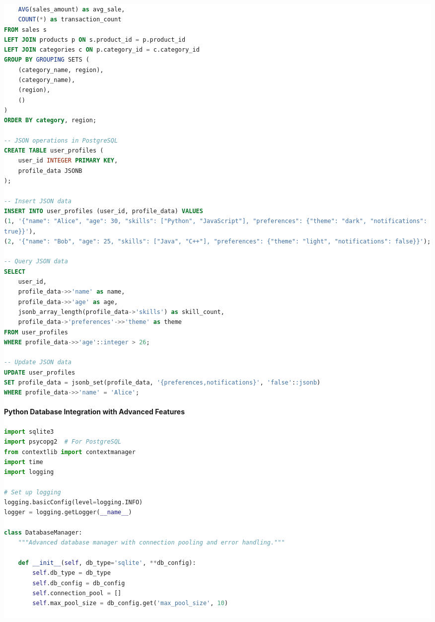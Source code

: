 ```sql
    AVG(sales_amount) as avg_sale,
    COUNT(*) as transaction_count
FROM sales s
LEFT JOIN products p ON s.product_id = p.product_id
LEFT JOIN categories c ON p.category_id = c.category_id
GROUP BY GROUPING SETS (
    (category_name, region),
    (category_name),
    (region),
    ()
)
ORDER BY category, region;

-- JSON operations in PostgreSQL
CREATE TABLE user_profiles (
    user_id INTEGER PRIMARY KEY,
    profile_data JSONB
);

-- Insert JSON data
INSERT INTO user_profiles (user_id, profile_data) VALUES
(1, '{"name": "Alice", "age": 30, "skills": ["Python", "JavaScript"], "preferences": {"theme": "dark", "notifications": true}}'),
(2, '{"name": "Bob", "age": 25, "skills": ["Java", "C++"], "preferences": {"theme": "light", "notifications": false}}');

-- Query JSON data
SELECT
    user_id,
    profile_data->>'name' as name,
    profile_data->>'age' as age,
    jsonb_array_length(profile_data->'skills') as skill_count,
    profile_data->'preferences'->>'theme' as theme
FROM user_profiles
WHERE profile_data->>'age'::integer > 26;

-- Update JSON data
UPDATE user_profiles
SET profile_data = jsonb_set(profile_data, '{preferences,notifications}', 'false'::jsonb)
WHERE profile_data->>'name' = 'Alice';
```

#### Python Database Integration with Advanced Features

```python
import sqlite3
import psycopg2  # For PostgreSQL
from contextlib import contextmanager
import time
import logging

# Set up logging
logging.basicConfig(level=logging.INFO)
logger = logging.getLogger(__name__)

class DatabaseManager:
    """Advanced database manager with connection pooling and error handling."""
    
    def __init__(self, db_type='sqlite', **db_config):
        self.db_type = db_type
        self.db_config = db_config
        self.connection_pool = []
        self.max_pool_size = db_config.get('max_pool_size', 10)
    
```